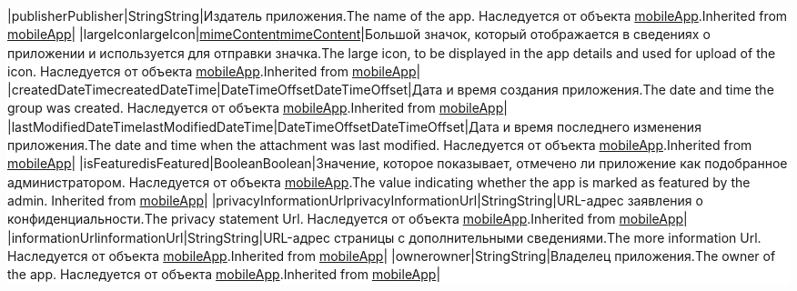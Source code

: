 |<span data-ttu-id="91433-131">publisher</span><span class="sxs-lookup"><span data-stu-id="91433-131">Publisher</span></span>|<span data-ttu-id="91433-132">String</span><span class="sxs-lookup"><span data-stu-id="91433-132">String</span></span>|<span data-ttu-id="91433-133">Издатель приложения.</span><span class="sxs-lookup"><span data-stu-id="91433-133">The name of the app.</span></span> <span data-ttu-id="91433-134">Наследуется от объекта [mobileApp](../resources/intune_apps_mobileapp.md).</span><span class="sxs-lookup"><span data-stu-id="91433-134">Inherited from [mobileApp](../resources/intune_apps_mobileapp.md)</span></span>|
|<span data-ttu-id="91433-135">largeIcon</span><span class="sxs-lookup"><span data-stu-id="91433-135">largeIcon</span></span>|[<span data-ttu-id="91433-136">mimeContent</span><span class="sxs-lookup"><span data-stu-id="91433-136">mimeContent</span></span>](../resources/intune_apps_mimecontent.md)|<span data-ttu-id="91433-137">Большой значок, который отображается в сведениях о приложении и используется для отправки значка.</span><span class="sxs-lookup"><span data-stu-id="91433-137">The large icon, to be displayed in the app details and used for upload of the icon.</span></span> <span data-ttu-id="91433-138">Наследуется от объекта [mobileApp](../resources/intune_apps_mobileapp.md).</span><span class="sxs-lookup"><span data-stu-id="91433-138">Inherited from [mobileApp](../resources/intune_apps_mobileapp.md)</span></span>|
|<span data-ttu-id="91433-139">createdDateTime</span><span class="sxs-lookup"><span data-stu-id="91433-139">createdDateTime</span></span>|<span data-ttu-id="91433-140">DateTimeOffset</span><span class="sxs-lookup"><span data-stu-id="91433-140">DateTimeOffset</span></span>|<span data-ttu-id="91433-141">Дата и время создания приложения.</span><span class="sxs-lookup"><span data-stu-id="91433-141">The date and time the group was created.</span></span> <span data-ttu-id="91433-142">Наследуется от объекта [mobileApp](../resources/intune_apps_mobileapp.md).</span><span class="sxs-lookup"><span data-stu-id="91433-142">Inherited from [mobileApp](../resources/intune_apps_mobileapp.md)</span></span>|
|<span data-ttu-id="91433-143">lastModifiedDateTime</span><span class="sxs-lookup"><span data-stu-id="91433-143">lastModifiedDateTime</span></span>|<span data-ttu-id="91433-144">DateTimeOffset</span><span class="sxs-lookup"><span data-stu-id="91433-144">DateTimeOffset</span></span>|<span data-ttu-id="91433-145">Дата и время последнего изменения приложения.</span><span class="sxs-lookup"><span data-stu-id="91433-145">The date and time when the attachment was last modified.</span></span> <span data-ttu-id="91433-146">Наследуется от объекта [mobileApp](../resources/intune_apps_mobileapp.md).</span><span class="sxs-lookup"><span data-stu-id="91433-146">Inherited from [mobileApp](../resources/intune_apps_mobileapp.md)</span></span>|
|<span data-ttu-id="91433-147">isFeatured</span><span class="sxs-lookup"><span data-stu-id="91433-147">isFeatured</span></span>|<span data-ttu-id="91433-148">Boolean</span><span class="sxs-lookup"><span data-stu-id="91433-148">Boolean</span></span>|<span data-ttu-id="91433-149">Значение, которое показывает, отмечено ли приложение как подобранное администратором. Наследуется от объекта [mobileApp](../resources/intune_apps_mobileapp.md).</span><span class="sxs-lookup"><span data-stu-id="91433-149">The value indicating whether the app is marked as featured by the admin. Inherited from [mobileApp](../resources/intune_apps_mobileapp.md)</span></span>|
|<span data-ttu-id="91433-150">privacyInformationUrl</span><span class="sxs-lookup"><span data-stu-id="91433-150">privacyInformationUrl</span></span>|<span data-ttu-id="91433-151">String</span><span class="sxs-lookup"><span data-stu-id="91433-151">String</span></span>|<span data-ttu-id="91433-152">URL-адрес заявления о конфиденциальности.</span><span class="sxs-lookup"><span data-stu-id="91433-152">The privacy statement Url.</span></span> <span data-ttu-id="91433-153">Наследуется от объекта [mobileApp](../resources/intune_apps_mobileapp.md).</span><span class="sxs-lookup"><span data-stu-id="91433-153">Inherited from [mobileApp](../resources/intune_apps_mobileapp.md)</span></span>|
|<span data-ttu-id="91433-154">informationUrl</span><span class="sxs-lookup"><span data-stu-id="91433-154">informationUrl</span></span>|<span data-ttu-id="91433-155">String</span><span class="sxs-lookup"><span data-stu-id="91433-155">String</span></span>|<span data-ttu-id="91433-156">URL-адрес страницы с дополнительными сведениями.</span><span class="sxs-lookup"><span data-stu-id="91433-156">The more information Url.</span></span> <span data-ttu-id="91433-157">Наследуется от объекта [mobileApp](../resources/intune_apps_mobileapp.md).</span><span class="sxs-lookup"><span data-stu-id="91433-157">Inherited from [mobileApp](../resources/intune_apps_mobileapp.md)</span></span>|
|<span data-ttu-id="91433-158">owner</span><span class="sxs-lookup"><span data-stu-id="91433-158">owner</span></span>|<span data-ttu-id="91433-159">String</span><span class="sxs-lookup"><span data-stu-id="91433-159">String</span></span>|<span data-ttu-id="91433-160">Владелец приложения.</span><span class="sxs-lookup"><span data-stu-id="91433-160">The owner of the app.</span></span> <span data-ttu-id="91433-161">Наследуется от объекта [mobileApp](../resources/intune_apps_mobileapp.md).</span><span class="sxs-lookup"><span data-stu-id="91433-161">Inherited from [mobileApp](../resources/intune_apps_mobileapp.md)</span></span>|